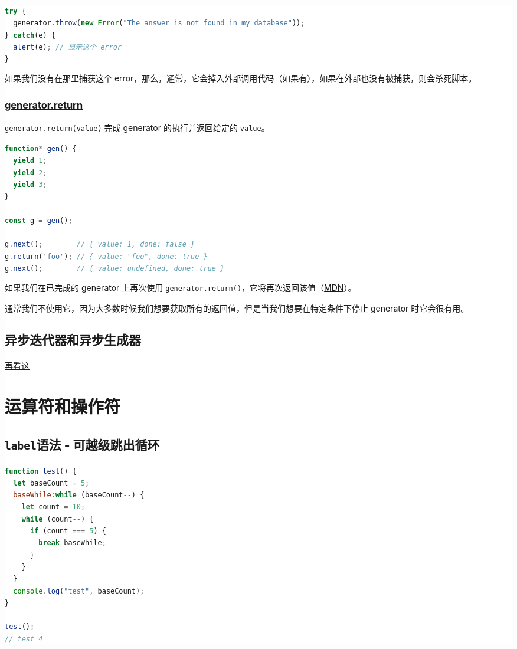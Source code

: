 ```javascript
try {
  generator.throw(new Error("The answer is not found in my database"));
} catch(e) {
  alert(e); // 显示这个 error
}
```

如果我们没有在那里捕获这个 error，那么，通常，它会掉入外部调用代码（如果有），如果在外部也没有被捕获，则会杀死脚本。





### [generator.return](https://zh.javascript.info/generators#generatorreturn)

`generator.return(value)` 完成 generator 的执行并返回给定的 `value`。

```javascript
function* gen() {
  yield 1;
  yield 2;
  yield 3;
}

const g = gen();

g.next();        // { value: 1, done: false }
g.return('foo'); // { value: "foo", done: true }
g.next();        // { value: undefined, done: true }
```

如果我们在已完成的 generator 上再次使用 `generator.return()`，它将再次返回该值（[MDN](https://developer.mozilla.org/en-US/docs/Web/JavaScript/Reference/Global_Objects/Generator/return)）。

通常我们不使用它，因为大多数时候我们想要获取所有的返回值，但是当我们想要在特定条件下停止 generator 时它会很有用。



## 异步迭代器和异步生成器

[再看这](https://zh.javascript.info/async-iterators-generators#shi-ji-de-li-zi-fen-ye-de-shu-ju)



# 运算符和操作符

## `label`语法 - 可越级跳出循环

```js
function test() {
  let baseCount = 5;
  baseWhile:while (baseCount--) {
    let count = 10;
    while (count--) {
      if (count === 5) {
        break baseWhile;
      }
    }
  }
  console.log("test", baseCount);
}

test();
// test 4
```
